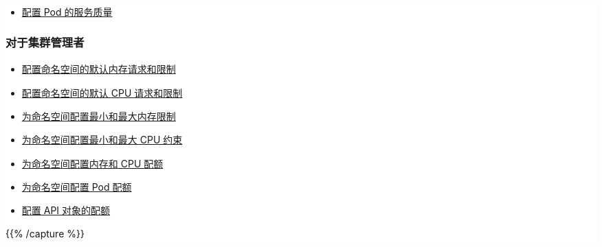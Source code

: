 * [配置 Pod 的服务质量](/docs/tasks/configure-pod-container/quality-service-pod/)


### 对于集群管理者



* [配置命名空间的默认内存请求和限制](/docs/tasks/administer-cluster/memory-default-namespace/)

* [配置命名空间的默认 CPU 请求和限制](/docs/tasks/administer-cluster/cpu-default-namespace/)

* [为命名空间配置最小和最大内存限制](/docs/tasks/administer-cluster/memory-constraint-namespace/)

* [为命名空间配置最小和最大 CPU 约束](/docs/tasks/administer-cluster/cpu-constraint-namespace/)

* [为命名空间配置内存和 CPU 配额](/docs/tasks/administer-cluster/quota-memory-cpu-namespace/)

* [为命名空间配置 Pod 配额](/docs/tasks/administer-cluster/quota-pod-namespace/)

* [配置 API 对象的配额](/docs/tasks/administer-cluster/quota-api-object/)

{{% /capture %}}
